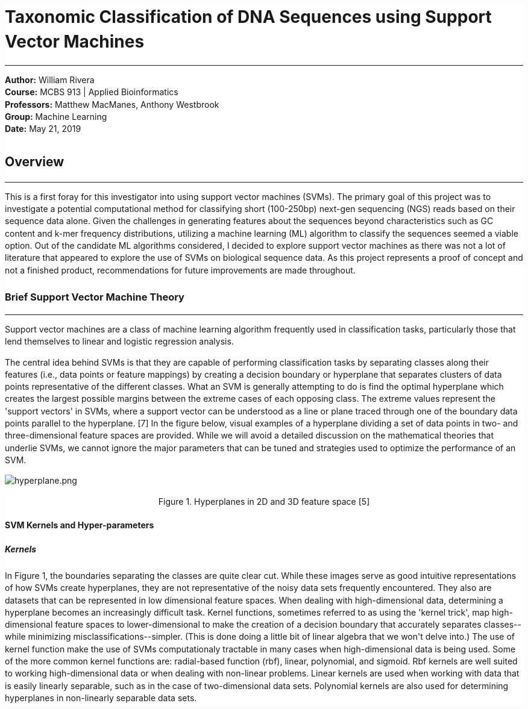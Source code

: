 
# Taxonomic Classification of DNA Sequences using Support Vector Machines
***
**Author:** William Rivera  
**Course:** MCBS 913 | Applied Bioinformatics  
**Professors:** Matthew MacManes, Anthony Westbrook  
**Group:** Machine Learning  
**Date:** May 21, 2019

## Overview
***
This is a first foray for this investigator into using support vector machines (SVMs). The primary goal of this project was to investigate a potential computational method for classifying short (100-250bp) next-gen sequencing (NGS)  reads based on their sequence data alone. Given the challenges in generating features about the sequences beyond characteristics such as GC content and k-mer frequency distributions, utilizing a machine learning (ML) algorithm to classify the sequences seemed a viable option. Out of the candidate ML algorithms considered, I decided to explore support vector machines as there was not a lot of literature that appeared to explore the use of SVMs on biological sequence data. As this project represents a proof of concept and not a finished product, recommendations for future improvements are made throughout.

### Brief Support Vector Machine Theory
***

Support vector machines are a class of machine learning algorithm frequently used in classification tasks, particularly those that lend themselves to linear and logistic regression analysis. 

The central idea behind SVMs is that they are capable of performing classification tasks by separating classes along their features (i.e., data points or feature mappings) by creating a decision boundary or hyperplane that separates clusters of data points representative of the different classes. What an SVM is generally attempting to do is find the optimal hyperplane which creates the largest possible margins between the extreme cases of each opposing class. The extreme values represent the 'support vectors' in SVMs, where a support vector can be understood as a line or plane traced through one of the boundary data points parallel to the hyperplane. [7] In the figure below, visual examples of a hyperplane dividing a set of data points in two- and three-dimensional feature spaces are provided. While we will avoid a detailed discussion on the mathematical theories that underlie SVMs, we cannot ignore the major parameters that can be tuned and strategies used to optimize the performance of an SVM.



![hyperplane.png](attachment:hyperplane.png)
<center> Figure 1. Hyperplanes in 2D and 3D feature space [5]</center>


#### SVM Kernels and Hyper-parameters

##### Kernels
In Figure 1, the boundaries separating the classes are quite clear cut. While these images serve as good intuitive representations of how SVMs create hyperplanes, they are not representative of the noisy data sets frequently encountered. They also are datasets that can be represented in low dimensional feature spaces. When dealing with high-dimensional data, determining a hyperplane becomes an increasingly difficult task. Kernel functions, sometimes referred to as using the 'kernel trick', map high-dimensional feature spaces to lower-dimensional to make the creation of a decision boundary that accurately separates classes--while minimizing misclassifications--simpler. (This is done doing a little bit of linear algebra that we won't delve into.) The use of kernel function make the use of SVMs computationaly tractable in many cases when high-dimensional data is being used. Some of the more common kernel functions are: radial-based function (rbf), linear, polynomial, and sigmoid. Rbf kernels are well suited to working high-dimensional data or when dealing with non-linear problems. Linear kernels are used when working with data that is easily linearly separable, such as in the case of two-dimensional data sets. Polynomial kernels are also used for determining hyperplanes in non-linearly separable data sets. 
